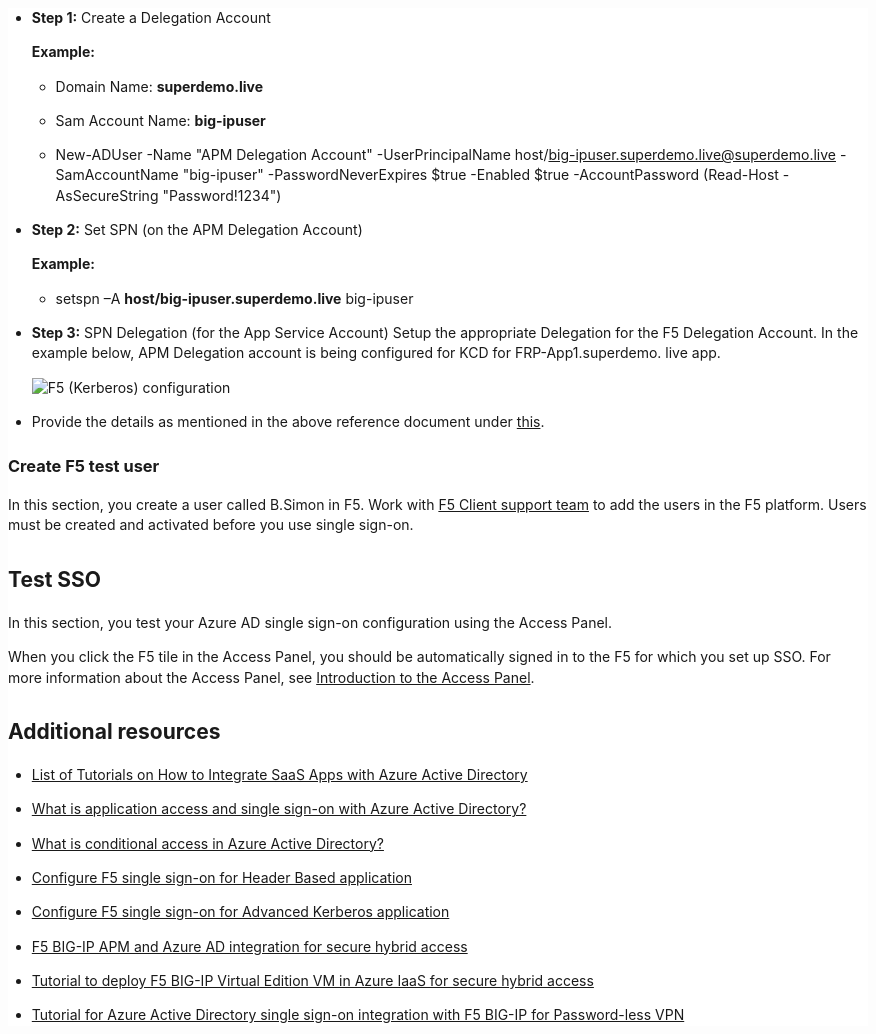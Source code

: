*  **Step 1:** Create a Delegation Account

    **Example:**
    * Domain Name: **superdemo.live**

    * Sam Account Name: **big-ipuser**

    * New-ADUser -Name "APM Delegation Account" -UserPrincipalName host/big-ipuser.superdemo.live@superdemo.live -SamAccountName "big-ipuser" -PasswordNeverExpires $true -Enabled $true -AccountPassword (Read-Host -AsSecureString "Password!1234")

* **Step 2:** Set SPN (on the APM Delegation Account)

    **Example:**
    * setspn –A **host/big-ipuser.superdemo.live** big-ipuser

* **Step 3:** SPN Delegation (for the App Service Account)
    Setup the appropriate Delegation for the F5 Delegation Account.
    In the example below, APM Delegation account is being configured for KCD for FRP-App1.superdemo. live app.

    ![F5 (Kerberos) configuration](./media/kerbf5-tutorial/configure43.png)

* Provide the details as mentioned in the above reference document under [this](https://techdocs.f5.com/kb/en-us/products/big-ip_apm/manuals/product/apm-authentication-single-sign-on-11-5-0/2.html).

### Create F5 test user

In this section, you create a user called B.Simon in F5. Work with [F5 Client support team](https://support.f5.com/csp/knowledge-center/software/BIG-IP?module=BIG-IP%20APM45) to add the users in the F5 platform. Users must be created and activated before you use single sign-on. 

## Test SSO 

In this section, you test your Azure AD single sign-on configuration using the Access Panel.

When you click the F5 tile in the Access Panel, you should be automatically signed in to the F5 for which you set up SSO. For more information about the Access Panel, see [Introduction to the Access Panel](https://support.microsoft.com/account-billing/sign-in-and-start-apps-from-the-my-apps-portal-2f3b1bae-0e5a-4a86-a33e-876fbd2a4510).

## Additional resources

- [List of Tutorials on How to Integrate SaaS Apps with Azure Active Directory](./tutorial-list.md)

- [What is application access and single sign-on with Azure Active Directory?](../manage-apps/what-is-single-sign-on.md)

- [What is conditional access in Azure Active Directory?](../conditional-access/overview.md)



- [Configure F5 single sign-on for Header Based application](headerf5-tutorial.md)

- [Configure F5 single sign-on for Advanced Kerberos application](advance-kerbf5-tutorial.md)

- [F5 BIG-IP APM and Azure AD integration for secure hybrid access](../manage-apps/f5-integration.md)

- [Tutorial to deploy F5 BIG-IP Virtual Edition VM in Azure IaaS for secure hybrid access](../manage-apps/f5-bigip-deployment-guide.md)

- [Tutorial for Azure Active Directory single sign-on integration with F5 BIG-IP for Password-less VPN](../manage-apps/f5-passwordless-vpn.md)